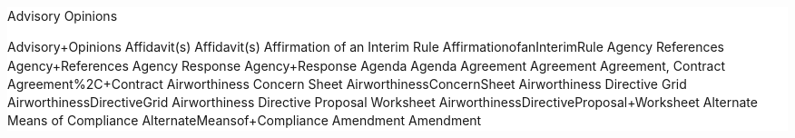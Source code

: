 Advisory Opinions</td>
<td>
Advisory+Opinions</td></tr>
<tr>
<td>
Affidavit(s)</td>
<td>
Affidavit(s)</td></tr>
<tr>
<td>
Affirmation of an Interim Rule</td>
<td>
AffirmationofanInterimRule</td></tr>
<tr>
<td>
Agency References</td>
<td>
Agency+References</td></tr>
<tr>
<td>
Agency Response</td>
<td>
Agency+Response</td></tr>
<tr>
<td>
Agenda</td>
<td>
Agenda</td></tr>
<tr>
<td>
Agreement</td>
<td>
Agreement</td></tr>
<tr>
<td>
Agreement, Contract</td>
<td>
Agreement%2C+Contract</td></tr>
<tr>
<td>
Airworthiness Concern Sheet</td>
<td>
AirworthinessConcernSheet</td></tr>
<tr>
<td>
Airworthiness Directive Grid</td>
<td>
AirworthinessDirectiveGrid</td></tr>
<tr>
<td>
Airworthiness Directive Proposal Worksheet</td>
<td>
AirworthinessDirectiveProposal+Worksheet</td></tr>
<tr>
<td>
Alternate Means of Compliance</td>
<td>
AlternateMeansof+Compliance</td></tr>
<tr>
<td>
Amendment</td>
<td>
Amendment</td></tr>
<tr>